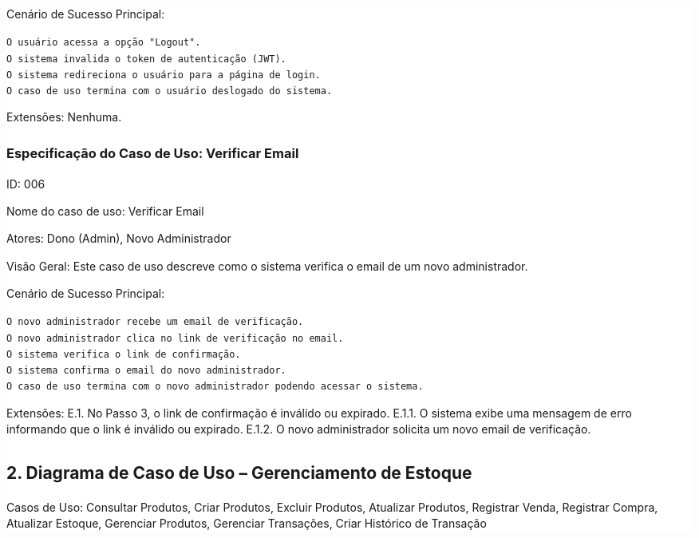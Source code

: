 Cenário de Sucesso Principal:

    O usuário acessa a opção "Logout".
    O sistema invalida o token de autenticação (JWT).
    O sistema redireciona o usuário para a página de login.
    O caso de uso termina com o usuário deslogado do sistema.

Extensões:
Nenhuma.

### Especificação do Caso de Uso: Verificar Email

ID:
006

Nome do caso de uso:
Verificar Email

Atores:
Dono (Admin), Novo Administrador

Visão Geral:
Este caso de uso descreve como o sistema verifica o email de um novo administrador.

Cenário de Sucesso Principal:

    O novo administrador recebe um email de verificação.
    O novo administrador clica no link de verificação no email.
    O sistema verifica o link de confirmação.
    O sistema confirma o email do novo administrador.
    O caso de uso termina com o novo administrador podendo acessar o sistema.

Extensões:
E.1. No Passo 3, o link de confirmação é inválido ou expirado.
E.1.1. O sistema exibe uma mensagem de erro informando que o link é inválido ou expirado.
E.1.2. O novo administrador solicita um novo email de verificação.

## 2. Diagrama de Caso de Uso – Gerenciamento de Estoque

Casos de Uso: Consultar Produtos, Criar Produtos, Excluir Produtos, Atualizar Produtos, Registrar Venda, Registrar Compra, Atualizar Estoque, Gerenciar Produtos, Gerenciar Transações, Criar Histórico de Transação
